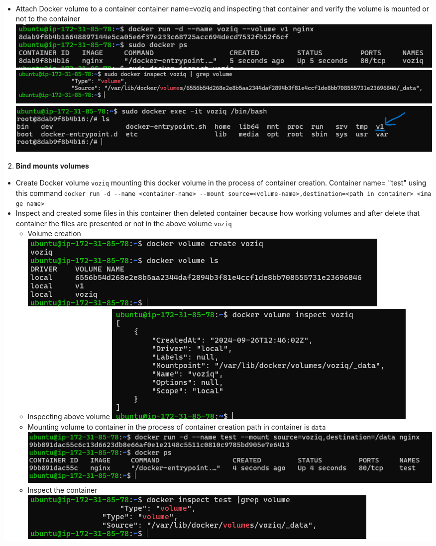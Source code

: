   - Attach Docker volume to a container container name=voziq and inspecting that container and verify the volume is mounted or not to the container 
  ![alt text](<Screenshot 2024-09-26 175537.png>) ![alt text](<Screenshot 2024-09-26 173049.png>) ![alt text](<Screenshot 2024-09-26 175146.png>)

  2. **Bind mounts volumes**
  - Create Docker volume `voziq` mounting this docker volume in the process of container creation. Container name= "test" using this command  `docker run -d --name <container-name> --mount source=<volume-name>,destination=<path in container> <image name>` 
  - Inspect and created some files in this container then deleted container because how working volumes and after delete that container the files are presented or not in the above volume `voziq`
    - Volume creation
  ![alt text](<Screenshot 2024-09-26 181619.png>) 
    - Inspecting above volume
  ![alt text](<Screenshot 2024-09-26 181717.png>)
    - Mounting volume to container in the process of container creation path in container is `data`
  ![alt text](<Screenshot 2024-09-26 181843.png>)
    - Inspect the container
  ![alt text](<Screenshot 2024-09-26 181922.png>) 